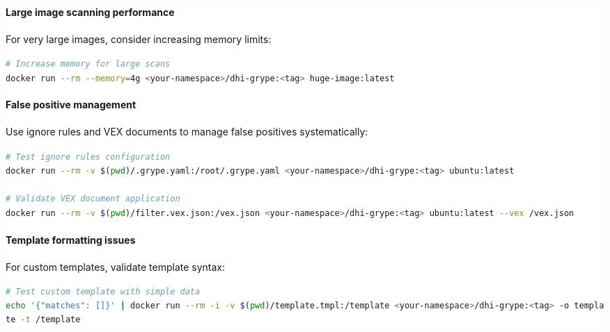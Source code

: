 #### Large image scanning performance

For very large images, consider increasing memory limits:

```bash
# Increase memory for large scans
docker run --rm --memory=4g <your-namespace>/dhi-grype:<tag> huge-image:latest
```

#### False positive management

Use ignore rules and VEX documents to manage false positives systematically:

```bash
# Test ignore rules configuration
docker run --rm -v $(pwd)/.grype.yaml:/root/.grype.yaml <your-namespace>/dhi-grype:<tag> ubuntu:latest

# Validate VEX document application
docker run --rm -v $(pwd)/filter.vex.json:/vex.json <your-namespace>/dhi-grype:<tag> ubuntu:latest --vex /vex.json
```

#### Template formatting issues

For custom templates, validate template syntax:

```bash
# Test custom template with simple data
echo '{"matches": []}' | docker run --rm -i -v $(pwd)/template.tmpl:/template <your-namespace>/dhi-grype:<tag> -o template -t /template
```
